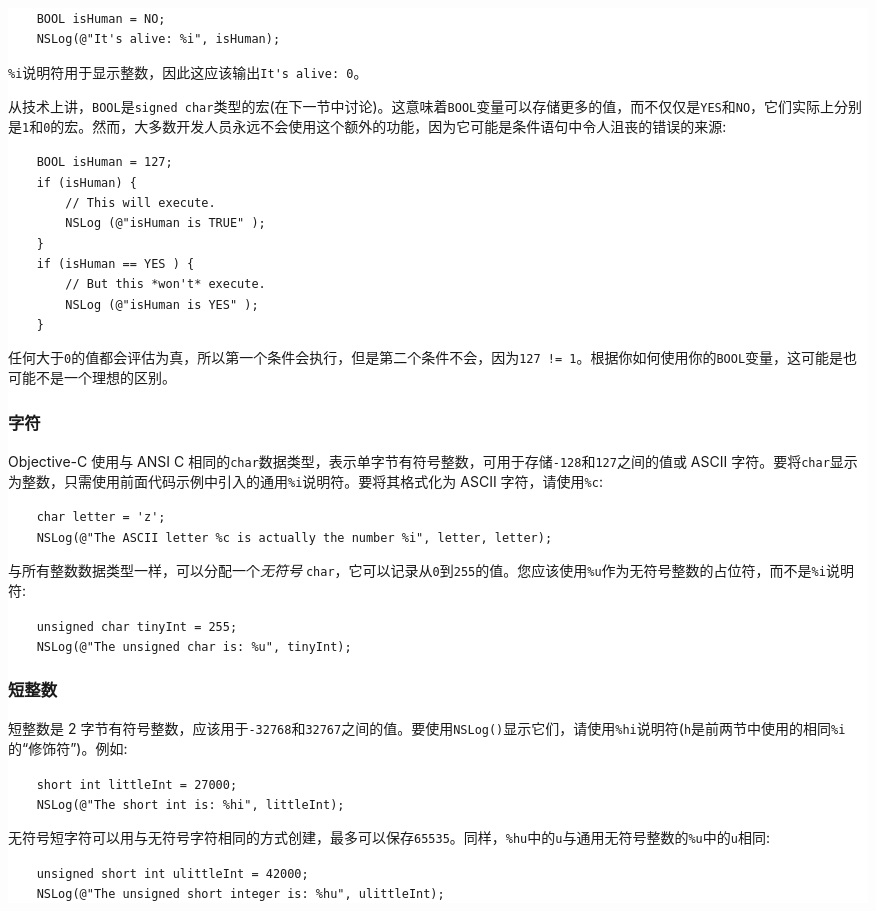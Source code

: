 ```objc
    BOOL isHuman = NO;
    NSLog(@"It's alive: %i", isHuman);

```

`%i`说明符用于显示整数，因此这应该输出`It's alive: 0`。

从技术上讲，`BOOL`是`signed char`类型的宏(在下一节中讨论)。这意味着`BOOL`变量可以存储更多的值，而不仅仅是`YES`和`NO`，它们实际上分别是`1`和`0`的宏。然而，大多数开发人员永远不会使用这个额外的功能，因为它可能是条件语句中令人沮丧的错误的来源:

```objc
    BOOL isHuman = 127;
    if (isHuman) {
        // This will execute.
        NSLog (@"isHuman is TRUE" );
    }
    if (isHuman == YES ) {
        // But this *won't* execute.
        NSLog (@"isHuman is YES" );
    }

```

任何大于`0`的值都会评估为真，所以第一个条件会执行，但是第二个条件不会，因为`127 != 1`。根据你如何使用你的`BOOL`变量，这可能是也可能不是一个理想的区别。

### 字符

Objective-C 使用与 ANSI C 相同的`char`数据类型，表示单字节有符号整数，可用于存储`-128`和`127`之间的值或 ASCII 字符。要将`char`显示为整数，只需使用前面代码示例中引入的通用`%i`说明符。要将其格式化为 ASCII 字符，请使用`%c`:

```objc
    char letter = 'z';
    NSLog(@"The ASCII letter %c is actually the number %i", letter, letter);

```

与所有整数数据类型一样，可以分配一个*无符号* `char`，它可以记录从`0`到`255`的值。您应该使用`%u`作为无符号整数的占位符，而不是`%i`说明符:

```objc
    unsigned char tinyInt = 255;
    NSLog(@"The unsigned char is: %u", tinyInt);

```

### 短整数

短整数是 2 字节有符号整数，应该用于`-32768`和`32767`之间的值。要使用`NSLog()`显示它们，请使用`%hi`说明符(`h`是前两节中使用的相同`%i`的“修饰符”)。例如:

```objc
    short int littleInt = 27000;
    NSLog(@"The short int is: %hi", littleInt);

```

无符号短字符可以用与无符号字符相同的方式创建，最多可以保存`65535`。同样，`%hu`中的`u`与通用无符号整数的`%u`中的`u`相同:

```objc
    unsigned short int ulittleInt = 42000;
    NSLog(@"The unsigned short integer is: %hu", ulittleInt);

```
